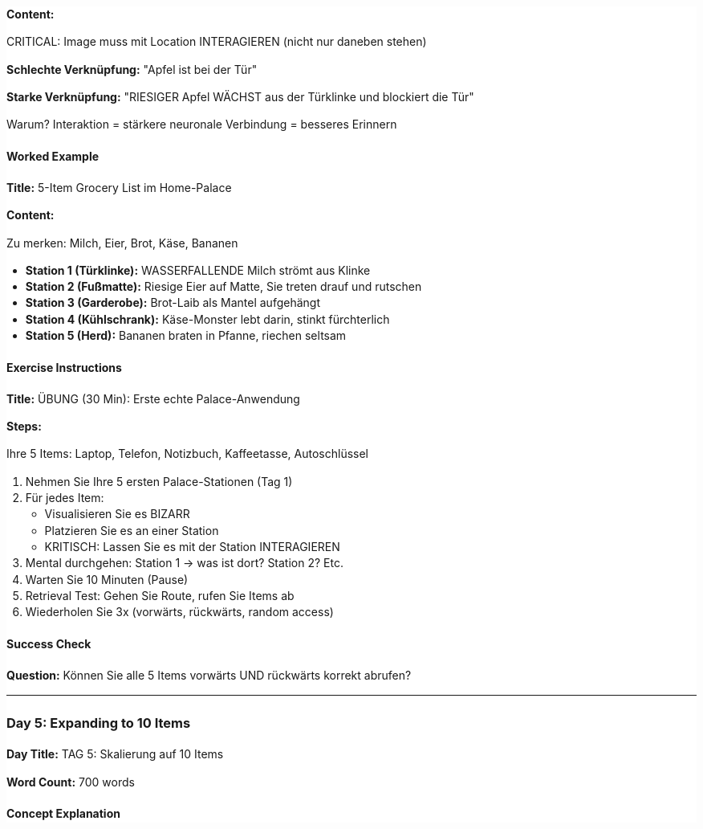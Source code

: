 **Content:**

CRITICAL: Image muss mit Location INTERAGIEREN (nicht nur daneben stehen)

**Schlechte Verknüpfung:**
"Apfel ist bei der Tür"

**Starke Verknüpfung:**
"RIESIGER Apfel WÄCHST aus der Türklinke und blockiert die Tür"

Warum? Interaktion = stärkere neuronale Verbindung = besseres Erinnern

#### Worked Example

**Title:** 5-Item Grocery List im Home-Palace

**Content:**

Zu merken: Milch, Eier, Brot, Käse, Bananen

- **Station 1 (Türklinke):** WASSERFALLENDE Milch strömt aus Klinke
- **Station 2 (Fußmatte):** Riesige Eier auf Matte, Sie treten drauf und rutschen
- **Station 3 (Garderobe):** Brot-Laib als Mantel aufgehängt
- **Station 4 (Kühlschrank):** Käse-Monster lebt darin, stinkt fürchterlich
- **Station 5 (Herd):** Bananen braten in Pfanne, riechen seltsam

#### Exercise Instructions

**Title:** ÜBUNG (30 Min): Erste echte Palace-Anwendung

**Steps:**

Ihre 5 Items: Laptop, Telefon, Notizbuch, Kaffeetasse, Autoschlüssel

1. Nehmen Sie Ihre 5 ersten Palace-Stationen (Tag 1)
2. Für jedes Item:
   - Visualisieren Sie es BIZARR
   - Platzieren Sie es an einer Station
   - KRITISCH: Lassen Sie es mit der Station INTERAGIEREN
3. Mental durchgehen: Station 1 → was ist dort? Station 2? Etc.
4. Warten Sie 10 Minuten (Pause)
5. Retrieval Test: Gehen Sie Route, rufen Sie Items ab
6. Wiederholen Sie 3x (vorwärts, rückwärts, random access)

#### Success Check

**Question:** Können Sie alle 5 Items vorwärts UND rückwärts korrekt abrufen?

---

### Day 5: Expanding to 10 Items

**Day Title:** TAG 5: Skalierung auf 10 Items

**Word Count:** 700 words

#### Concept Explanation
